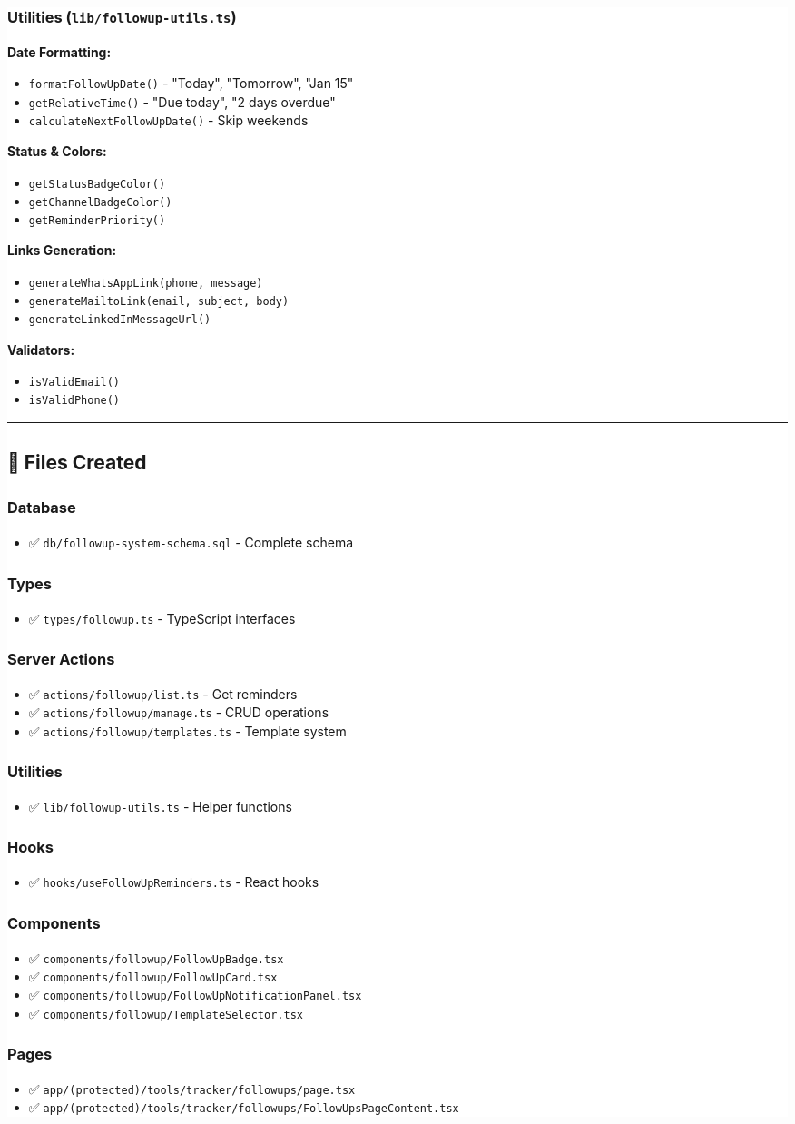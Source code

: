 ### Utilities (`lib/followup-utils.ts`)

**Date Formatting:**
- `formatFollowUpDate()` - "Today", "Tomorrow", "Jan 15"
- `getRelativeTime()` - "Due today", "2 days overdue"
- `calculateNextFollowUpDate()` - Skip weekends

**Status & Colors:**
- `getStatusBadgeColor()`
- `getChannelBadgeColor()`
- `getReminderPriority()`

**Links Generation:**
- `generateWhatsAppLink(phone, message)`
- `generateMailtoLink(email, subject, body)`
- `generateLinkedInMessageUrl()`

**Validators:**
- `isValidEmail()`
- `isValidPhone()`

---

## 📁 Files Created

### Database
- ✅ `db/followup-system-schema.sql` - Complete schema

### Types
- ✅ `types/followup.ts` - TypeScript interfaces

### Server Actions
- ✅ `actions/followup/list.ts` - Get reminders
- ✅ `actions/followup/manage.ts` - CRUD operations
- ✅ `actions/followup/templates.ts` - Template system

### Utilities
- ✅ `lib/followup-utils.ts` - Helper functions

### Hooks
- ✅ `hooks/useFollowUpReminders.ts` - React hooks

### Components
- ✅ `components/followup/FollowUpBadge.tsx`
- ✅ `components/followup/FollowUpCard.tsx`
- ✅ `components/followup/FollowUpNotificationPanel.tsx`
- ✅ `components/followup/TemplateSelector.tsx`

### Pages
- ✅ `app/(protected)/tools/tracker/followups/page.tsx`
- ✅ `app/(protected)/tools/tracker/followups/FollowUpsPageContent.tsx`
